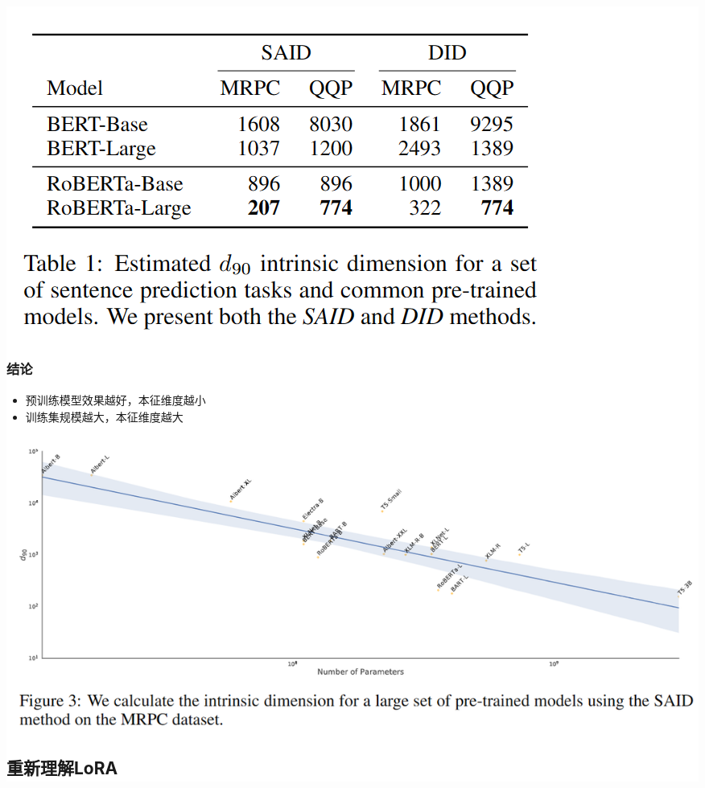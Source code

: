 ![本征维度计算结果](./【总结】LLM论文阅读-第二周/6.png)



### 结论

- 预训练模型效果越好，本征维度越小
- 训练集规模越大，本征维度越大

![本征维度-模型规模](./【总结】LLM论文阅读-第二周/7.png)



## 重新理解LoRA
